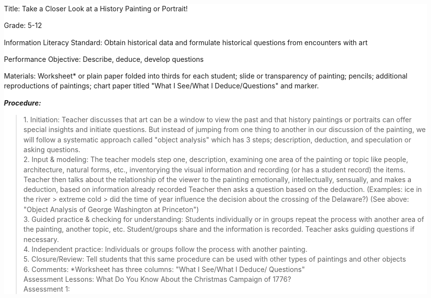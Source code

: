   Title: Take a Closer Look at a History Painting or Portrait!
 </p>
<p>
  Grade: 5-12
 </p>
<p>
  Information Literacy Standard: Obtain historical data and formulate historical questions from encounters with art
 </p>
<p>
  Performance Objective: Describe, deduce, develop questions
 </p>
<p>
  Materials: Worksheet* or plain paper folded into thirds for each student; slide or transparency of painting; pencils; additional reproductions of paintings; chart paper titled "What I See/What I Deduce/Questions" and marker.
 </p>

<p>
  <b>
   <i>
    Procedure:
   </i>
  </b>
  <br/>
 </p>
<blockquote>
  <dl>
   <dt>
    1. Initiation: Teacher discusses that art can be a window to view the past and that history paintings or portraits can offer special insights and initiate questions. But instead of jumping from one thing to another in our discussion of the painting, we will follow a systematic approach called "object analysis" which has 3 steps; description, deduction, and speculation or asking questions.
    <dt>
     <dt>
      2. Input &amp; modeling: The teacher models step one, description, examining one area of the painting or topic like people, architecture, natural forms, etc., inventorying the visual information and recording (or has a student record) the items. Teacher then talks about the relationship of the viewer to the painting emotionally, intellectually, sensually, and makes a deduction, based on information already recorded Teacher then asks a question based on the deduction. (Examples: ice in the river &gt; extreme cold &gt; did the time of year influence the decision about the crossing of the Delaware?) (See above: "Object Analysis of George Washington at Princeton")
      <dt>
       <dt>
        3. Guided practice &amp; checking for understanding: Students individually or in groups repeat the process with another area of the painting, another topic, etc. Student/groups share and the information is recorded. Teacher asks guiding questions if necessary.
        <dt>
         <dt>
          4. Independent practice: Individuals or groups follow the process with another painting.
          <dt>
           <dt>
            5. Closure/Review: Tell students that this same procedure can be used with other types of paintings and other objects
            <dt>
             <dt>
              6. Comments: *Worksheet has three columns: "What I See/What I Deduce/ Questions"
              <dt>
               <dt>
                Assessment Lessons: What Do You Know About the Christmas Campaign of 1776?
                <dt>
                 <dt>
                  Assessment 1:
                  <dt>